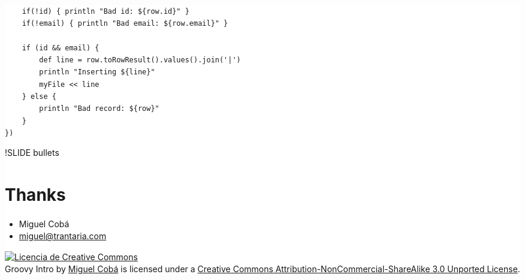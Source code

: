         if(!id) { println "Bad id: ${row.id}" }
        if(!email) { println "Bad email: ${row.email}" }
        
        if (id && email) {
            def line = row.toRowResult().values().join('|')            
            println "Inserting ${line}" 
            myFile << line           
        } else {
            println "Bad record: ${row}"
        }      
    })

!SLIDE bullets

# Thanks #

* Miguel Cobá
* [miguel@trantaria.com](miguel@trantaria.com)

<a rel="license" href="http://creativecommons.org/licenses/by-nc-sa/3.0/"><img alt="Licencia de Creative Commons" style="border-width:0" src="http://i.creativecommons.org/l/by-nc-sa/3.0/88x31.png" /></a><br /><span xmlns:dct="http://purl.org/dc/terms/" href="http://purl.org/dc/dcmitype/Text" property="dct:title" rel="dct:type">Groovy Intro</span> by <a xmlns:cc="http://creativecommons.org/ns#" href="http://trantaria.com" property="cc:attributionName" rel="cc:attributionURL">Miguel Cobá</a> is licensed under a <a rel="license" href="http://creativecommons.org/licenses/by-nc-sa/3.0/">Creative Commons Attribution-NonCommercial-ShareAlike 3.0 Unported License</a>.
